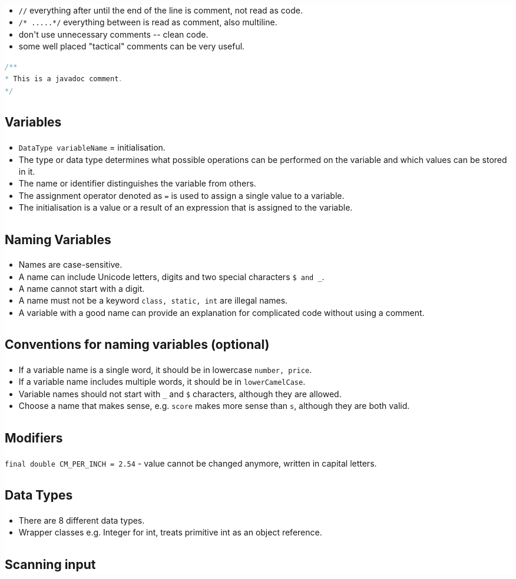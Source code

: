 - ``//`` everything after until the end of the line is comment, not read as code.
- ``/* .....*/`` everything between is read as comment, also multiline.
- don't use unnecessary comments -- clean code.
- some well placed "tactical" comments can be very useful.
```java
/**
* This is a javadoc comment.
*/
```


## Variables


- ``DataType variableName`` = initialisation. 
- The type or data type determines what possible operations can be performed on the variable and which values can be stored in it.
- The name or identifier distinguishes the variable from others.
- The assignment operator denoted as ``=`` is used to assign a single value to a variable.
- The initialisation is a value or a result of an expression that is assigned to the variable.


## Naming Variables

- Names are case-sensitive.
- A name can include Unicode letters, digits and two special characters ``$ and _``.
- A name cannot start with a digit.
- A name must not be a keyword ``class, static, int`` are illegal names.
- A variable with a good name can provide an explanation for complicated code without using a comment.

<div style="page-break-after: always;"></div>

## Conventions for naming variables (optional)

- If a variable name is a single word, it should be in lowercase ``number, price``.
- If a variable name includes multiple words, it should be in ``lowerCamelCase``.
- Variable names should not start with ``_`` and ``$`` characters, although they are allowed.
- Choose a name that makes sense, e.g. ``score`` makes more sense than ``s``, although they are both valid.


## Modifiers

``final double CM_PER_INCH = 2.54`` - value cannot be changed anymore, written in capital letters.


## Data Types

- There are 8 different data types.
- Wrapper classes e.g. Integer for int, treats primitive int as an object reference.


## Scanning input
